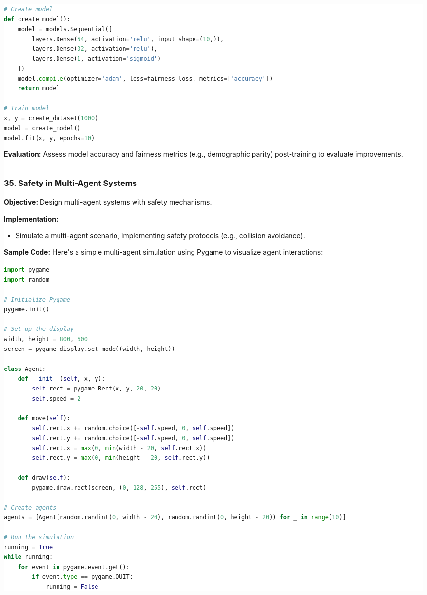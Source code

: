 ```python
# Create model
def create_model():
    model = models.Sequential([
        layers.Dense(64, activation='relu', input_shape=(10,)),
        layers.Dense(32, activation='relu'),
        layers.Dense(1, activation='sigmoid')
    ])
    model.compile(optimizer='adam', loss=fairness_loss, metrics=['accuracy'])
    return model

# Train model
x, y = create_dataset(1000)
model = create_model()
model.fit(x, y, epochs=10)
```

**Evaluation:** Assess model accuracy and fairness metrics (e.g., demographic parity) post-training to evaluate improvements.

---

### 35. **Safety in Multi-Agent Systems**
**Objective:** Design multi-agent systems with safety mechanisms.

**Implementation:**
- Simulate a multi-agent scenario, implementing safety protocols (e.g., collision avoidance).

**Sample Code:**
Here's a simple multi-agent simulation using Pygame to visualize agent interactions:

```python
import pygame
import random

# Initialize Pygame
pygame.init()

# Set up the display
width, height = 800, 600
screen = pygame.display.set_mode((width, height))

class Agent:
    def __init__(self, x, y):
        self.rect = pygame.Rect(x, y, 20, 20)
        self.speed = 2

    def move(self):
        self.rect.x += random.choice([-self.speed, 0, self.speed])
        self.rect.y += random.choice([-self.speed, 0, self.speed])
        self.rect.x = max(0, min(width - 20, self.rect.x))
        self.rect.y = max(0, min(height - 20, self.rect.y))

    def draw(self):
        pygame.draw.rect(screen, (0, 128, 255), self.rect)

# Create agents
agents = [Agent(random.randint(0, width - 20), random.randint(0, height - 20)) for _ in range(10)]

# Run the simulation
running = True
while running:
    for event in pygame.event.get():
        if event.type == pygame.QUIT:
            running = False

```
